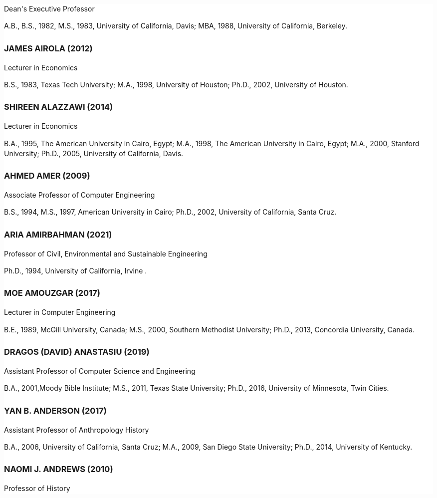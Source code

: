 Dean's Executive Professor

A.B., B.S., 1982, M.S., 1983, University of California, Davis; MBA, 1988, University of California, Berkeley.

### JAMES AIROLA (2012)

Lecturer in Economics

B.S., 1983, Texas Tech University; M.A., 1998, University of Houston; Ph.D., 2002, University of Houston.

### SHIREEN ALAZZAWI (2014)

Lecturer in Economics

B.A., 1995, The American University in Cairo, Egypt; M.A., 1998, The American University in Cairo, Egypt; M.A., 2000, Stanford University; Ph.D., 2005, University of California, Davis.

### AHMED AMER (2009)

Associate Professor of Computer Engineering

B.S., 1994, M.S., 1997, American University in Cairo; Ph.D., 2002, University of California, Santa Cruz.

### ARIA AMIRBAHMAN (2021)

Professor of Civil, Environmental and Sustainable Engineering

Ph.D., 1994, University of California, Irvine .

### MOE AMOUZGAR (2017)

Lecturer in Computer Engineering

B.E., 1989, McGill University, Canada; M.S., 2000, Southern Methodist University; Ph.D., 2013, Concordia University, Canada.

### DRAGOS (DAVID) ANASTASIU (2019)

Assistant Professor of Computer Science and Engineering

B.A., 2001,Moody Bible Institute; M.S., 2011, Texas State University; Ph.D., 2016, University of Minnesota, Twin Cities.

### YAN B. ANDERSON (2017)

Assistant Professor of Anthropology History

B.A., 2006, University of California, Santa Cruz; M.A., 2009, San Diego State University; Ph.D., 2014, University of Kentucky.

### NAOMI J. ANDREWS (2010)

Professor of History
